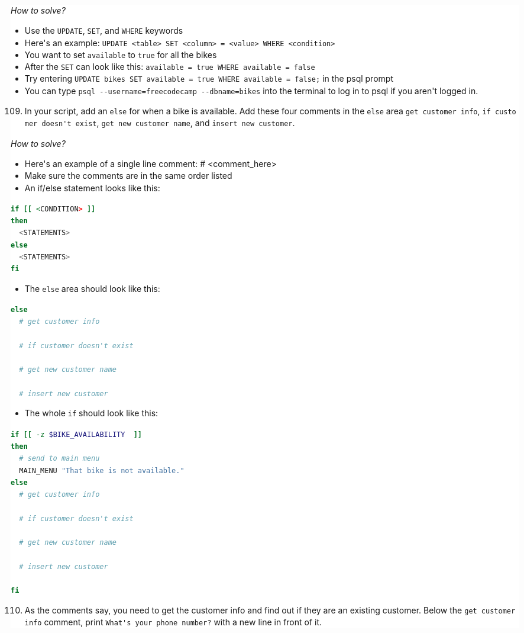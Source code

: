 *How to solve?*

- Use the `UPDATE`, `SET`, and `WHERE` keywords
- Here's an example: `UPDATE <table> SET <column> = <value> WHERE <condition>`
- You want to set `available` to `true` for all the bikes
- After the `SET` can look like this: `available = true WHERE available = false`
- Try entering `UPDATE bikes SET available = true WHERE available = false;` in the psql prompt
- You can type `psql --username=freecodecamp --dbname=bikes` into the terminal to log in to psql if you aren't logged in.
109. In your script, add an `else` for when a bike is available. Add these four comments in the `else` area `get customer info`, `if customer doesn't exist`, `get new customer name`, and `insert new customer`.

*How to solve?*

- Here's an example of a single line comment: # <comment_here>
- Make sure the comments are in the same order listed
- An if/else statement looks like this:
```sh
if [[ <CONDITION> ]]
then
  <STATEMENTS>
else
  <STATEMENTS>
fi
```
- The `else` area should look like this:
```sh
else
  # get customer info

  # if customer doesn't exist

  # get new customer name

  # insert new customer

```
- The whole `if` should look like this:
```sh
if [[ -z $BIKE_AVAILABILITY  ]]
then
  # send to main menu
  MAIN_MENU "That bike is not available."
else
  # get customer info

  # if customer doesn't exist

  # get new customer name

  # insert new customer

fi
```
110. As the comments say, you need to get the customer info and find out if they are an existing customer. Below the `get customer info` comment, print `What's your phone number?` with a new line in front of it.
